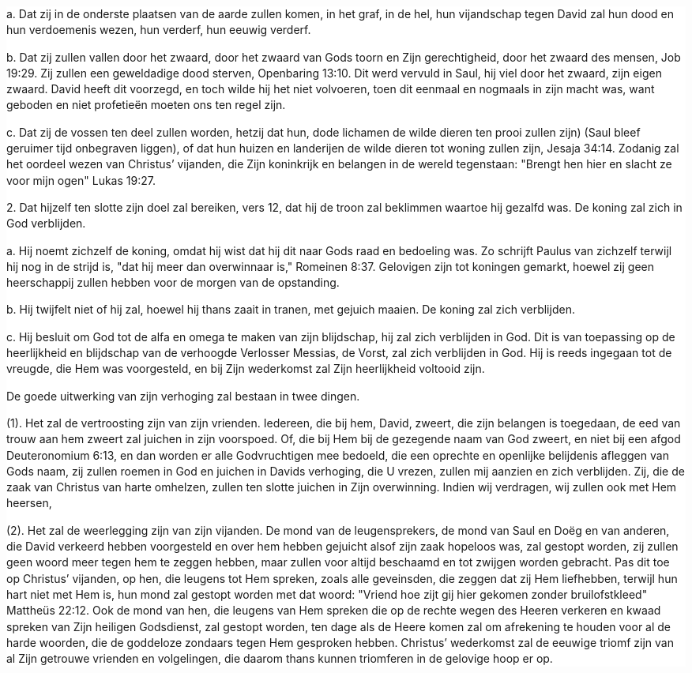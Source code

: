 a. Dat zij in de onderste plaatsen van de aarde zullen komen, in het graf, in de hel, hun vijandschap tegen David zal hun dood en hun verdoemenis wezen, hun verderf, hun eeuwig verderf.

b. Dat zij zullen vallen door het zwaard, door het zwaard van Gods toorn en Zijn gerechtigheid, door het zwaard des mensen, Job 19:29. Zij zullen een geweldadige dood sterven, Openbaring 13:10. Dit werd vervuld in Saul, hij viel door het zwaard, zijn eigen zwaard. David heeft dit voorzegd, en toch wilde hij het niet volvoeren, toen dit eenmaal en nogmaals in zijn macht was, want geboden en niet profetieën moeten ons ten regel zijn.

c. Dat zij de vossen ten deel zullen worden, hetzij dat hun, dode lichamen de wilde dieren ten prooi zullen zijn) (Saul bleef geruimer tijd onbegraven liggen), of dat hun huizen en landerijen de wilde dieren tot woning zullen zijn, Jesaja 34:14. Zodanig zal het oordeel wezen van Christus’ vijanden, die Zijn koninkrijk en belangen in de wereld tegenstaan: "Brengt hen hier en slacht ze voor mijn ogen" Lukas 19:27.

2\. Dat hijzelf ten slotte zijn doel zal bereiken, vers 12, dat hij de troon zal beklimmen waartoe hij gezalfd was. De koning zal zich in God verblijden.

a. Hij noemt zichzelf de koning, omdat hij wist dat hij dit naar Gods raad en bedoeling was. Zo schrijft Paulus van zichzelf terwijl hij nog in de strijd is, "dat hij meer dan overwinnaar is," Romeinen 8:37. Gelovigen zijn tot koningen gemarkt, hoewel zij geen heerschappij zullen hebben voor de morgen van de opstanding.

b. Hij twijfelt niet of hij zal, hoewel hij thans zaait in tranen, met gejuich maaien. De koning zal zich verblijden.

c. Hij besluit om God tot de alfa en omega te maken van zijn blijdschap, hij zal zich verblijden in God. Dit is van toepassing op de heerlijkheid en blijdschap van de verhoogde Verlosser Messias, de Vorst, zal zich verblijden in God. Hij is reeds ingegaan tot de vreugde, die Hem was voorgesteld, en bij Zijn wederkomst zal Zijn heerlijkheid voltooid zijn. 

De goede uitwerking van zijn verhoging zal bestaan in twee dingen.

(1). Het zal de vertroosting zijn van zijn vrienden. Iedereen, die bij hem, David, zweert, die zijn belangen is toegedaan, de eed van trouw aan hem zweert zal juichen in zijn voorspoed. Of, die bij Hem bij de gezegende naam van God zweert, en niet bij een afgod Deuteronomium 6:13, en dan worden er alle Godvruchtigen mee bedoeld, die een oprechte en openlijke belijdenis afleggen van Gods naam, zij zullen roemen in God en juichen in Davids verhoging, die U vrezen, zullen mij aanzien en zich verblijden. Zij, die de zaak van Christus van harte omhelzen, zullen ten slotte juichen in Zijn overwinning. Indien wij verdragen, wij zullen ook met Hem heersen, 

(2). Het zal de weerlegging zijn van zijn vijanden. De mond van de leugensprekers, de mond van Saul en Doëg en van anderen, die David verkeerd hebben voorgesteld en over hem hebben gejuicht alsof zijn zaak hopeloos was, zal gestopt worden, zij zullen geen woord meer tegen hem te zeggen hebben, maar zullen voor altijd beschaamd en tot zwijgen worden gebracht. Pas dit toe op Christus’ vijanden, op hen, die leugens tot Hem spreken, zoals alle geveinsden, die zeggen dat zij Hem liefhebben, terwijl hun hart niet met Hem is, hun mond zal gestopt worden met dat woord: "Vriend hoe zijt gij hier gekomen zonder bruilofstkleed" Mattheüs 22:12. Ook de mond van hen, die leugens van Hem spreken die op de rechte wegen des Heeren verkeren en kwaad spreken van Zijn heiligen Godsdienst, zal gestopt worden, ten dage als de Heere komen zal om afrekening te houden voor al de harde woorden, die de goddeloze zondaars tegen Hem gesproken hebben. Christus’ wederkomst zal de eeuwige triomf zijn van al Zijn getrouwe vrienden en volgelingen, die daarom thans kunnen triomferen in de gelovige hoop er op.

